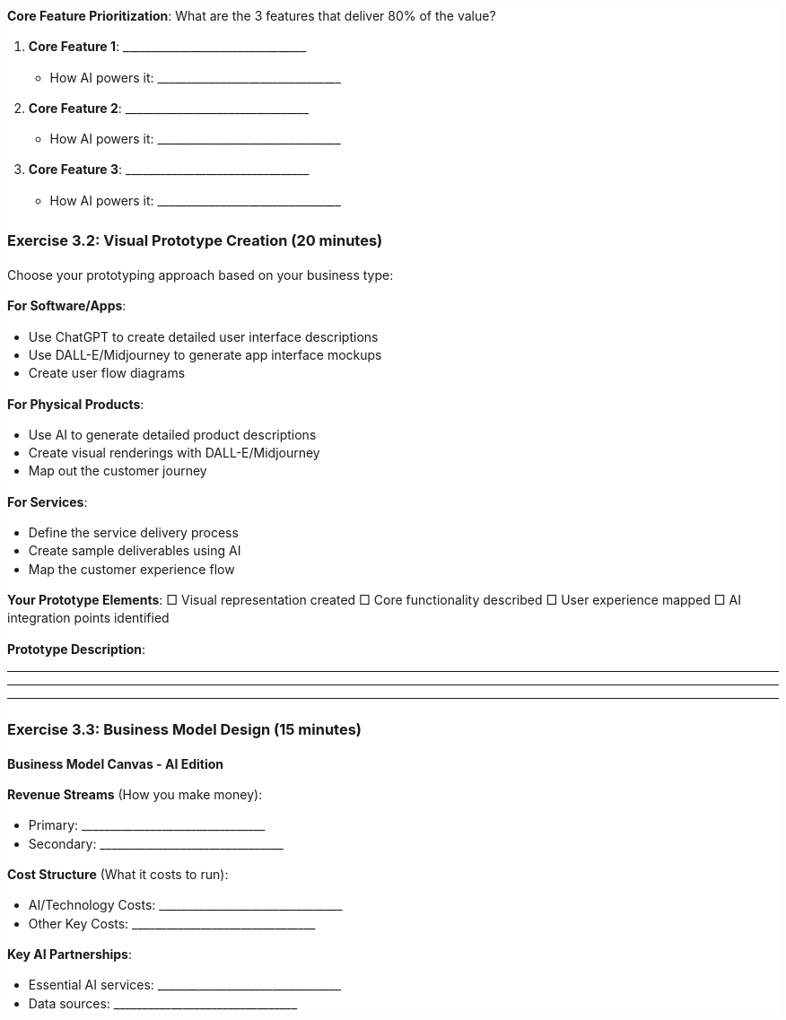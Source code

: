 **Core Feature Prioritization**:
What are the 3 features that deliver 80% of the value?

1. **Core Feature 1**: ________________________________
   - How AI powers it: ________________________________

2. **Core Feature 2**: ________________________________
   - How AI powers it: ________________________________

3. **Core Feature 3**: ________________________________
   - How AI powers it: ________________________________

### Exercise 3.2: Visual Prototype Creation (20 minutes)

Choose your prototyping approach based on your business type:

**For Software/Apps**:
- Use ChatGPT to create detailed user interface descriptions
- Use DALL-E/Midjourney to generate app interface mockups
- Create user flow diagrams

**For Physical Products**:
- Use AI to generate detailed product descriptions
- Create visual renderings with DALL-E/Midjourney
- Map out the customer journey

**For Services**:
- Define the service delivery process
- Create sample deliverables using AI
- Map the customer experience flow

**Your Prototype Elements**:
□ Visual representation created
□ Core functionality described
□ User experience mapped
□ AI integration points identified

**Prototype Description**:
________________________________
________________________________
________________________________

### Exercise 3.3: Business Model Design (15 minutes)

**Business Model Canvas - AI Edition**

**Revenue Streams** (How you make money):
- Primary: ________________________________
- Secondary: ________________________________

**Cost Structure** (What it costs to run):
- AI/Technology Costs: ________________________________
- Other Key Costs: ________________________________

**Key AI Partnerships**:
- Essential AI services: ________________________________
- Data sources: ________________________________
